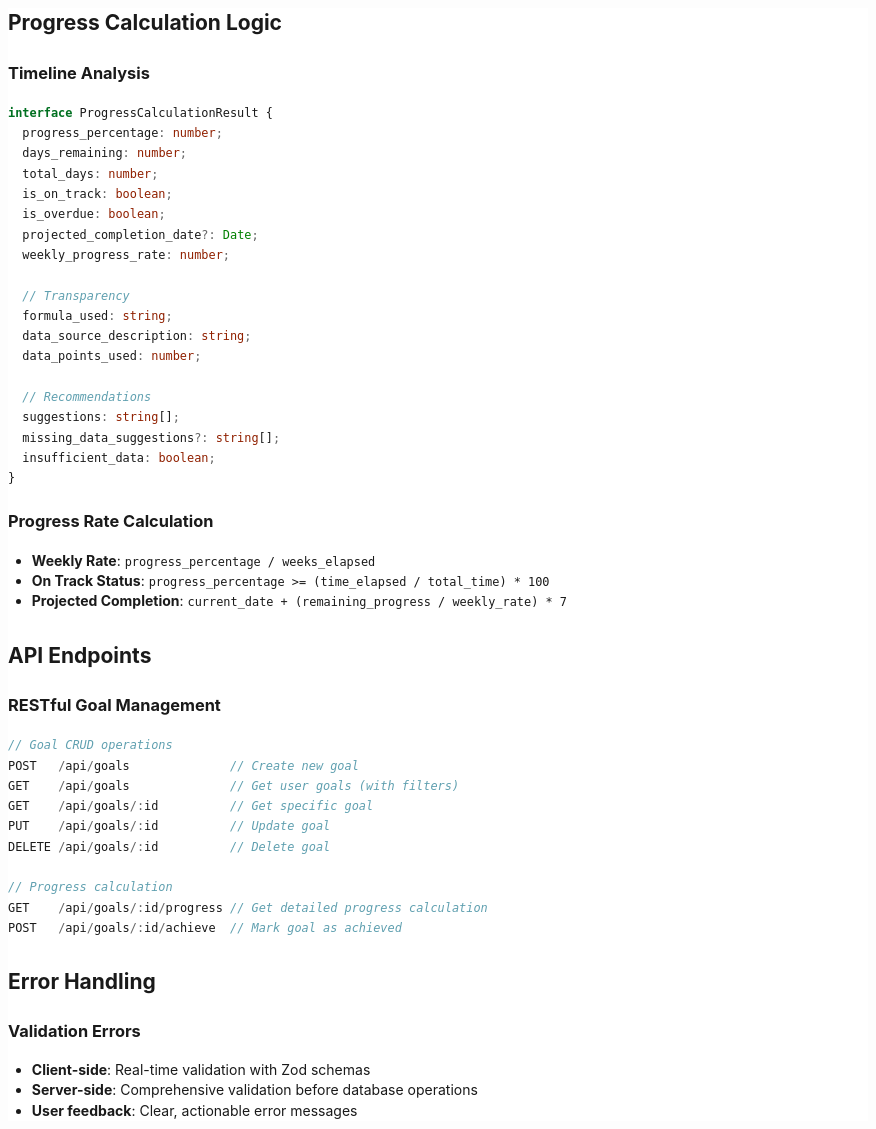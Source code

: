 ## Progress Calculation Logic

### Timeline Analysis
```typescript
interface ProgressCalculationResult {
  progress_percentage: number;
  days_remaining: number;
  total_days: number;
  is_on_track: boolean;
  is_overdue: boolean;
  projected_completion_date?: Date;
  weekly_progress_rate: number;
  
  // Transparency
  formula_used: string;
  data_source_description: string;
  data_points_used: number;
  
  // Recommendations
  suggestions: string[];
  missing_data_suggestions?: string[];
  insufficient_data: boolean;
}
```

### Progress Rate Calculation
- **Weekly Rate**: `progress_percentage / weeks_elapsed`
- **On Track Status**: `progress_percentage >= (time_elapsed / total_time) * 100`
- **Projected Completion**: `current_date + (remaining_progress / weekly_rate) * 7`

## API Endpoints

### RESTful Goal Management
```typescript
// Goal CRUD operations
POST   /api/goals              // Create new goal
GET    /api/goals              // Get user goals (with filters)
GET    /api/goals/:id          // Get specific goal
PUT    /api/goals/:id          // Update goal
DELETE /api/goals/:id          // Delete goal

// Progress calculation
GET    /api/goals/:id/progress // Get detailed progress calculation
POST   /api/goals/:id/achieve  // Mark goal as achieved
```

## Error Handling

### Validation Errors
- **Client-side**: Real-time validation with Zod schemas
- **Server-side**: Comprehensive validation before database operations
- **User feedback**: Clear, actionable error messages
